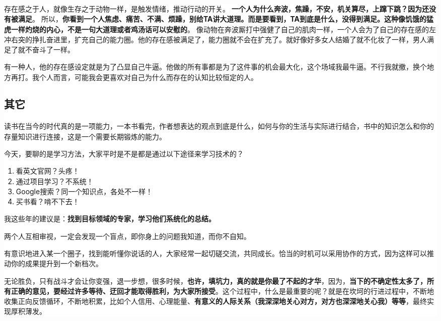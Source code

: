  存在感之于人，就像生存之于动物一样，是触发情绪，推动行动的开关。  **一个人为什么奔波，焦躁，不安，机关算尽，上蹿下跳？因为还没有被满足**。  所以，**你看到一个人焦虑、痛苦、不满、烦躁，别给TA讲大道理。而是要看到，TA到底是什么，没得到满足。这种像饥饿的猛虎一样灼烧的内心，不是一句大道理或者鸡汤话可以安慰的**。 像动物在奔波厮打中强健了自己的肌肉一样，一个人会为了自己的存在感的左冲右突的挣扎奋进里，扩充自己的能力圈。他的存在感被满足了，能力圈就不会在扩充了。就好像好多女人结婚了就不化妆了一样，男人满足了就不奋斗了一样。

有一种人，他的存在感设定就是为了凸显自己牛逼。他做的所有事都是为了这件事的机会最大化，这个场域我最牛逼。不行我就撤，换个地方再打。我个人而言，可能我会更喜欢对自己为什么而存在的认知比较恒定的人。

## 其它

读书在当今的时代真的是一项能力，一本书看完，作者想表达的观点到底是什么，如何与你的生活与实际进行结合，书中的知识怎么和你的存量知识进行连接，这是一个需要长期锻炼的能力。

今天，要聊的是学习方法，大家平时是不是都是通过以下途径来学习技术的？

1. 看英文官网？头疼！
2. 通过项目学习？不系统！
3. Google搜索？同一个知识点，各处不一样！
4. 买书看？啃不下去！

我这些年的建议是：**找到目标领域的专家，学习他们系统化的总结。**

两个人互相审视，一定会发现一个盲点，即你身上的问题我知道，而你不自知。

有意识地进入某一个圈子，找到能听懂你说话的人，大家经常一起切磋交流，共同成长。恰当的时机可以采用协作的方式，因为这样可以推动你的成果提升到一个新档次。

无论胜负，只有战斗才会让你变强，退一步想，很多时候，**也许，填坑力，真的就是你最了不起的才华**，因为，**当下的不确定性太多了，所有正确的意见，要经过许多等待、迂回才能取得胜利，为大家所接受**。这个过程中，什么是最重要的呢？就是在坎坷的行进过程中，不断地收集正向反馈循环，不断地积累，比如个人信用、心理能量、**有意义的人际关系（我深深地关心对方，对方也深深地关心我）等等**，最终实现厚积薄发。
